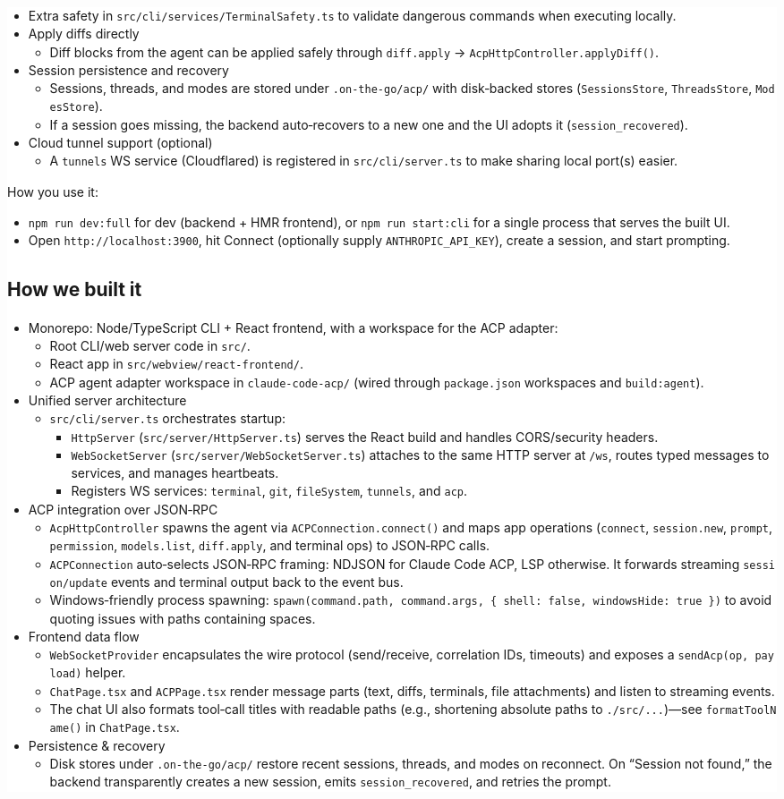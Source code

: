  - Extra safety in `src/cli/services/TerminalSafety.ts` to validate dangerous commands when executing locally.
- Apply diffs directly
  - Diff blocks from the agent can be applied safely through `diff.apply` → `AcpHttpController.applyDiff()`.
- Session persistence and recovery
  - Sessions, threads, and modes are stored under `.on-the-go/acp/` with disk‑backed stores (`SessionsStore`, `ThreadsStore`, `ModesStore`).
  - If a session goes missing, the backend auto‑recovers to a new one and the UI adopts it (`session_recovered`).
- Cloud tunnel support (optional)
  - A `tunnels` WS service (Cloudflared) is registered in `src/cli/server.ts` to make sharing local port(s) easier.

How you use it:
- `npm run dev:full` for dev (backend + HMR frontend), or `npm run start:cli` for a single process that serves the built UI.
- Open `http://localhost:3900`, hit Connect (optionally supply `ANTHROPIC_API_KEY`), create a session, and start prompting.

## How we built it
- Monorepo: Node/TypeScript CLI + React frontend, with a workspace for the ACP adapter:
  - Root CLI/web server code in `src/`.
  - React app in `src/webview/react-frontend/`.
  - ACP agent adapter workspace in `claude-code-acp/` (wired through `package.json` workspaces and `build:agent`).
- Unified server architecture
  - `src/cli/server.ts` orchestrates startup:
    - `HttpServer` (`src/server/HttpServer.ts`) serves the React build and handles CORS/security headers.
    - `WebSocketServer` (`src/server/WebSocketServer.ts`) attaches to the same HTTP server at `/ws`, routes typed messages to services, and manages heartbeats.
    - Registers WS services: `terminal`, `git`, `fileSystem`, `tunnels`, and `acp`.
- ACP integration over JSON‑RPC
  - `AcpHttpController` spawns the agent via `ACPConnection.connect()` and maps app operations (`connect`, `session.new`, `prompt`, `permission`, `models.list`, `diff.apply`, and terminal ops) to JSON‑RPC calls.
  - `ACPConnection` auto‑selects JSON‑RPC framing: NDJSON for Claude Code ACP, LSP otherwise. It forwards streaming `session/update` events and terminal output back to the event bus.
  - Windows‑friendly process spawning: `spawn(command.path, command.args, { shell: false, windowsHide: true })` to avoid quoting issues with paths containing spaces.
- Frontend data flow
  - `WebSocketProvider` encapsulates the wire protocol (send/receive, correlation IDs, timeouts) and exposes a `sendAcp(op, payload)` helper.
  - `ChatPage.tsx` and `ACPPage.tsx` render message parts (text, diffs, terminals, file attachments) and listen to streaming events.
  - The chat UI also formats tool‑call titles with readable paths (e.g., shortening absolute paths to `./src/...`)—see `formatToolName()` in `ChatPage.tsx`.
- Persistence & recovery
  - Disk stores under `.on-the-go/acp/` restore recent sessions, threads, and modes on reconnect. On “Session not found,” the backend transparently creates a new session, emits `session_recovered`, and retries the prompt.
